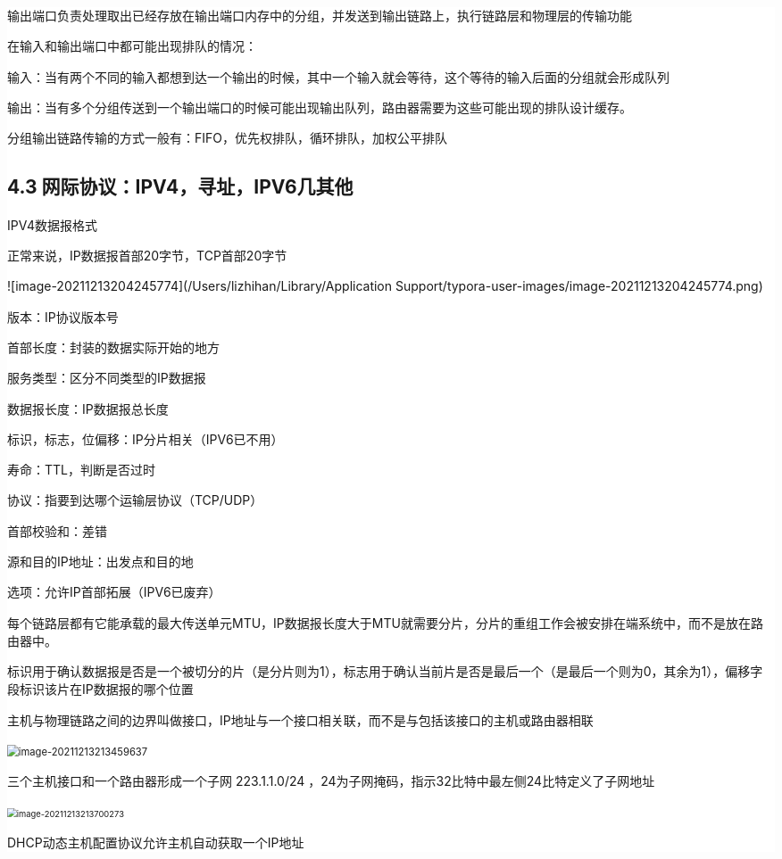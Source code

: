 输出端口负责处理取出已经存放在输出端口内存中的分组，并发送到输出链路上，执行链路层和物理层的传输功能



在输入和输出端口中都可能出现排队的情况：

输入：当有两个不同的输入都想到达一个输出的时候，其中一个输入就会等待，这个等待的输入后面的分组就会形成队列

输出：当有多个分组传送到一个输出端口的时候可能出现输出队列，路由器需要为这些可能出现的排队设计缓存。



分组输出链路传输的方式一般有：FIFO，优先权排队，循环排队，加权公平排队



## 4.3 网际协议：IPV4，寻址，IPV6几其他

IPV4数据报格式

正常来说，IP数据报首部20字节，TCP首部20字节

![image-20211213204245774](/Users/lizhihan/Library/Application Support/typora-user-images/image-20211213204245774.png)

版本：IP协议版本号

首部长度：封装的数据实际开始的地方

服务类型：区分不同类型的IP数据报

数据报长度：IP数据报总长度

标识，标志，位偏移：IP分片相关（IPV6已不用）

寿命：TTL，判断是否过时

协议：指要到达哪个运输层协议（TCP/UDP）

首部校验和：差错

源和目的IP地址：出发点和目的地

选项：允许IP首部拓展（IPV6已废弃）



每个链路层都有它能承载的最大传送单元MTU，IP数据报长度大于MTU就需要分片，分片的重组工作会被安排在端系统中，而不是放在路由器中。

标识用于确认数据报是否是一个被切分的片（是分片则为1），标志用于确认当前片是否是最后一个（是最后一个则为0，其余为1），偏移字段标识该片在IP数据报的哪个位置





主机与物理链路之间的边界叫做接口，IP地址与一个接口相关联，而不是与包括该接口的主机或路由器相联

<img src="/Users/lizhihan/Library/Application Support/typora-user-images/image-20211213213459637.png" alt="image-20211213213459637" style="zoom:80%;" />

三个主机接口和一个路由器形成一个子网 223.1.1.0/24 ，24为子网掩码，指示32比特中最左侧24比特定义了子网地址

<img src="/Users/lizhihan/Library/Application Support/typora-user-images/image-20211213213700273.png" alt="image-20211213213700273" style="zoom:67%;" />

DHCP动态主机配置协议允许主机自动获取一个IP地址


